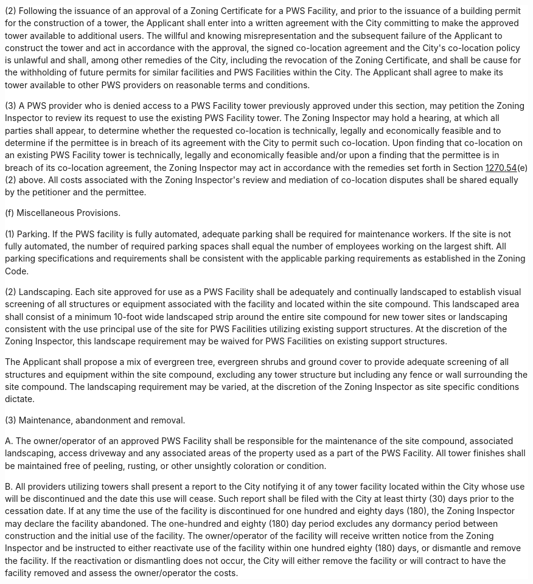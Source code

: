 (2)  Following the issuance of an approval of a Zoning Certificate for a PWS Facility, and prior to the issuance of a building permit for the construction of a tower, the Applicant shall enter into a written agreement with the City committing to make the approved tower available to additional users. The willful and knowing misrepresentation and the subsequent failure of the Applicant to construct the tower and act in accordance with the approval, the signed co-location agreement and the City's co-location policy is unlawful and shall, among other remedies of the City, including the revocation of the Zoning Certificate, and shall be cause for the withholding of future permits for similar facilities and PWS Facilities within the City. The Applicant shall agree to make its tower available to other PWS providers on reasonable terms and conditions. 

(3)  A PWS provider who is denied access to a PWS Facility tower previously approved under this section, may petition the Zoning Inspector to review its request to use the existing PWS Facility tower. The Zoning Inspector may hold a hearing, at which all parties shall appear, to determine whether the requested co-location is technically, legally and economically feasible and to determine if the permittee is in breach of its agreement with the City to permit such co-location. Upon finding that co-location on an existing PWS Facility tower is technically, legally and economically feasible and/or upon a finding that the permittee is in breach of its co-location agreement, the Zoning Inspector may act in accordance with the remedies set forth in Section [1270.54](51b83f62.html)(e)(2) above. All costs associated with the Zoning Inspector's review and mediation of co-location disputes shall be shared equally by the petitioner and the permittee. 

(f) Miscellaneous Provisions.

(1)  Parking. If the PWS facility is fully automated, adequate parking shall be required for maintenance workers. If the site is not fully automated, the number of required parking spaces shall equal the number of employees working on the largest shift. All parking specifications and requirements shall be consistent with the applicable parking requirements as established in the Zoning Code. 

(2) Landscaping. Each site approved for use as a PWS Facility shall be adequately and continually landscaped to establish visual screening of all structures or equipment associated with the facility and located within the site compound. This landscaped area shall consist of a minimum 10-foot wide landscaped strip around the entire site compound for new tower sites or landscaping consistent with the use principal use of the site for PWS Facilities utilizing existing support structures. At the discretion of the Zoning Inspector, this landscape requirement may be waived for PWS Facilities on existing support structures. 

The Applicant shall propose a mix of evergreen tree, evergreen shrubs and ground cover to provide adequate screening of all structures and equipment within the site compound, excluding any tower structure but including any fence or wall surrounding the site compound. The landscaping requirement may be varied, at the discretion of the Zoning Inspector as site specific conditions dictate. 

(3)  Maintenance, abandonment and removal.

  A. The owner/operator of an approved PWS Facility shall be responsible for the maintenance of the site compound, associated landscaping, access driveway and any associated areas of the property used as a part of the PWS Facility. All tower finishes shall be maintained free of peeling, rusting, or other unsightly coloration or condition. 

  B. All providers utilizing towers shall present a report to the City notifying it of any tower facility located within the City whose use will be discontinued and the date this use will cease. Such report shall be filed with the City at least thirty (30) days prior to the cessation date. If at any time the use of the facility is discontinued for one hundred and eighty days (180), the Zoning Inspector may declare the facility abandoned. The one-hundred and eighty (180) day period excludes any dormancy period between construction and the initial use of the facility. The owner/operator of the facility will receive written notice from the Zoning Inspector and be instructed to either reactivate use of the facility within one hundred eighty (180) days, or dismantle and remove the facility. If the reactivation or dismantling does not occur, the City will either remove the facility or will contract to have the facility removed and assess the owner/operator the costs. 

